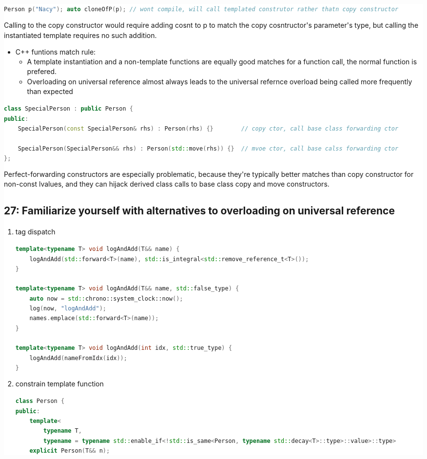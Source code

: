```C++
Person p("Nacy"); auto cloneOfP(p); // wont compile, will call templated construtor rather thatn copy constructor
```

Calling to the copy constructor would require adding cosnt to p to match the copy cosntructor's parameter's type, but calling the instantiated template requires no such addition.

* C++ funtions match rule:
    * A template instantiation and a non-template functions are equally good matches for a function call, the normal function is prefered.
    * Overloading on universal reference almost always leads to the universal refernce overload being called more frequently than expected
```C++
class SpecialPerson : public Person {
public:
    SpecialPerson(const SpecialPerson& rhs) : Person(rhs) {}        // copy ctor, call base class forwarding ctor

    SpecialPerson(SpecialPerson&& rhs) : Person(std::move(rhs)) {}  // mvoe ctor, call base calss forwarding ctor
};
```

Perfect-forwarding constructors are especially problematic, because they're typically better matches than copy constructor for non-const lvalues, and they can hijack derived class calls to base class copy and move constructors.

## 27: Familiarize yourself with alternatives to overloading on universal reference
1. tag dispatch
    ```C++
    template<typename T> void logAndAdd(T&& name) {
        logAndAdd(std::forward<T>(name), std::is_integral<std::remove_reference_t<T>());
    }

    template<typename T> void logAndAdd(T&& name, std::false_type) {
        auto now = std::chrono::system_clock::now();
        log(now, "logAndAdd");
        names.emplace(std::forward<T>(name));
    }

    template<typename T> void logAndAdd(int idx, std::true_type) {
        logAndAdd(nameFromIdx(idx));
    }
    ```
2. constrain template function
    ```C++
    class Person {
    public:
        template<
            typename T,
            typename = typename std::enable_if<!std::is_same<Person, typename std::decay<T>::type>::value>::type>
        explicit Person(T&& n);
